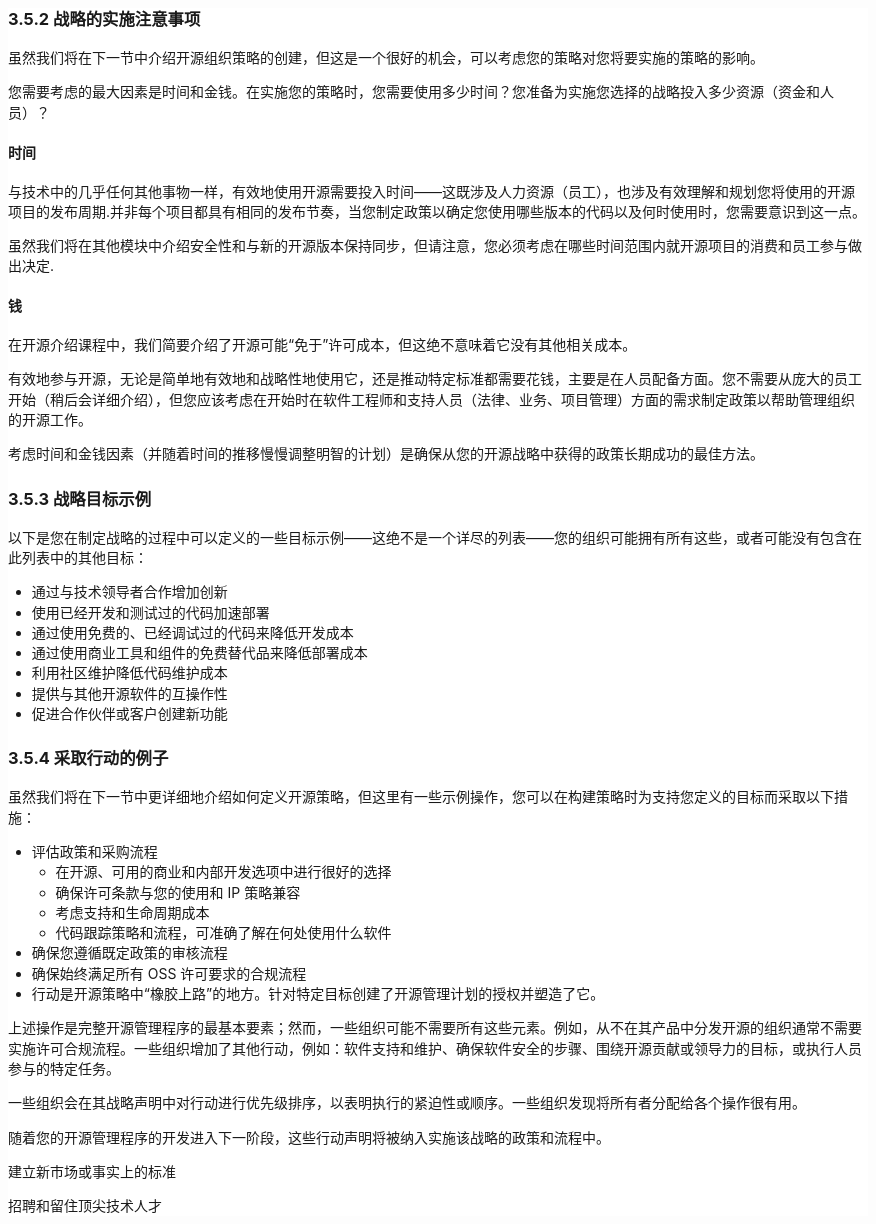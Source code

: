 ### 3.5.2 战略的实施注意事项

虽然我们将在下一节中介绍开源组织策略的创建，但这是一个很好的机会，可以考虑您的策略对您将要实施的策略的影响。

您需要考虑的最大因素是时间和金钱。在实施您的策略时，您需要使用多少时间？您准备为实施您选择的战略投入多少资源（资金和人员）？

#### 时间

与技术中的几乎任何其他事物一样，有效地使用开源需要投入时间——这既涉及人力资源（员工），也涉及有效理解和规划您将使用的开源项目的发布周期.并非每个项目都具有相同的发布节奏，当您制定政策以确定您使用哪些版本的代码以及何时使用时，您需要意识到这一点。

虽然我们将在其他模块中介绍安全性和与新的开源版本保持同步，但请注意，您必须考虑在哪些时间范围内就开源项目的消费和员工参与做出决定.

#### 钱

在开源介绍课程中，我们简要介绍了开源可能“免于”许可成本，但这绝不意味着它没有其他相关成本。

有效地参与开源，无论是简单地有效地和战略性地使用它，还是推动特定标准都需要花钱，主要是在人员配备方面。您不需要从庞大的员工开始（稍后会详细介绍），但您应该考虑在开始时在软件工程师和支持人员（法律、业务、项目管理）方面的需求制定政策以帮助管理组织的开源工作。

考虑时间和金钱因素（并随着时间的推移慢慢调整明智的计划）是确保从您的开源战略中获得的政策长期成功的最佳方法。

### 3.5.3 战略目标示例

以下是您在制定战略的过程中可以定义的一些目标示例——这绝不是一个详尽的列表——您的组织可能拥有所有这些，或者可能没有包含在此列表中的其他目标：

- 通过与技术领导者合作增加创新
- 使用已经开发和测试过的代码加速部署
- 通过使用免费的、已经调试过的代码来降低开发成本
- 通过使用商业工具和组件的免费替代品来降低部署成本
- 利用社区维护降低代码维护成本
- 提供与其他开源软件的互操作性
- 促进合作伙伴或客户创建新功能

### 3.5.4 采取行动的例子

虽然我们将在下一节中更详细地介绍如何定义开源策略，但这里有一些示例操作，您可以在构建策略时为支持您定义的目标而采取以下措施：

- 评估政策和采购流程
  - 在开源、可用的商业和内部开发选项中进行很好的选择
  - 确保许可条款与您的使用和 IP 策略兼容
  - 考虑支持和生命周期成本
  - 代码跟踪策略和流程，可准确了解在何处使用什么软件
- 确保您遵循既定政策的审核流程
- 确保始终满足所有 OSS 许可要求的合规流程
- 行动是开源策略中“橡胶上路”的地方。针对特定目标创建了开源管理计划的授权并塑造了它。

上述操作是完整开源管理程序的最基本要素；然而，一些组织可能不需要所有这些元素。例如，从不在其产品中分发开源的组织通常不需要实施许可合规流程。一些组织增加了其他行动，例如：软件支持和维护、确保软件安全的步骤、围绕开源贡献或领导力的目标，或执行人员参与的特定任务。

一些组织会在其战略声明中对行动进行优先级排序，以表明执行的紧迫性或顺序。一些组织发现将所有者分配给各个操作很有用。

随着您的开源管理程序的开发进入下一阶段，这些行动声明将被纳入实施该战略的政策和流程中。

建立新市场或事实上的标准

招聘和留住顶尖技术人才
